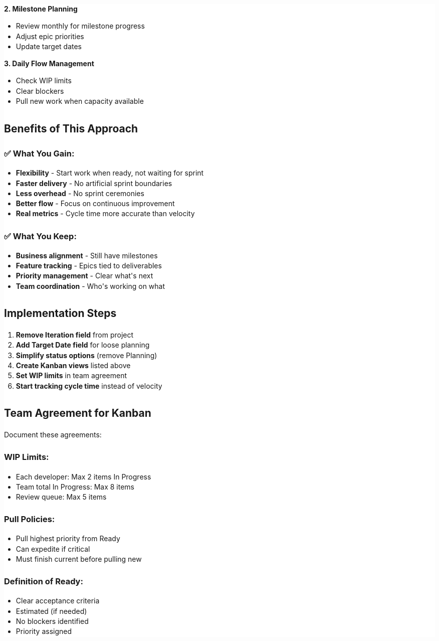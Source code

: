 **2. Milestone Planning**
- Review monthly for milestone progress
- Adjust epic priorities
- Update target dates

**3. Daily Flow Management**
- Check WIP limits
- Clear blockers
- Pull new work when capacity available

## Benefits of This Approach

### ✅ What You Gain:
- **Flexibility** - Start work when ready, not waiting for sprint
- **Faster delivery** - No artificial sprint boundaries
- **Less overhead** - No sprint ceremonies
- **Better flow** - Focus on continuous improvement
- **Real metrics** - Cycle time more accurate than velocity

### ✅ What You Keep:
- **Business alignment** - Still have milestones
- **Feature tracking** - Epics tied to deliverables
- **Priority management** - Clear what's next
- **Team coordination** - Who's working on what

## Implementation Steps

1. **Remove Iteration field** from project
2. **Add Target Date field** for loose planning
3. **Simplify status options** (remove Planning)
4. **Create Kanban views** listed above
5. **Set WIP limits** in team agreement
6. **Start tracking cycle time** instead of velocity

## Team Agreement for Kanban

Document these agreements:

### WIP Limits:
- Each developer: Max 2 items In Progress
- Team total In Progress: Max 8 items
- Review queue: Max 5 items

### Pull Policies:
- Pull highest priority from Ready
- Can expedite if critical
- Must finish current before pulling new

### Definition of Ready:
- Clear acceptance criteria
- Estimated (if needed)
- No blockers identified
- Priority assigned
